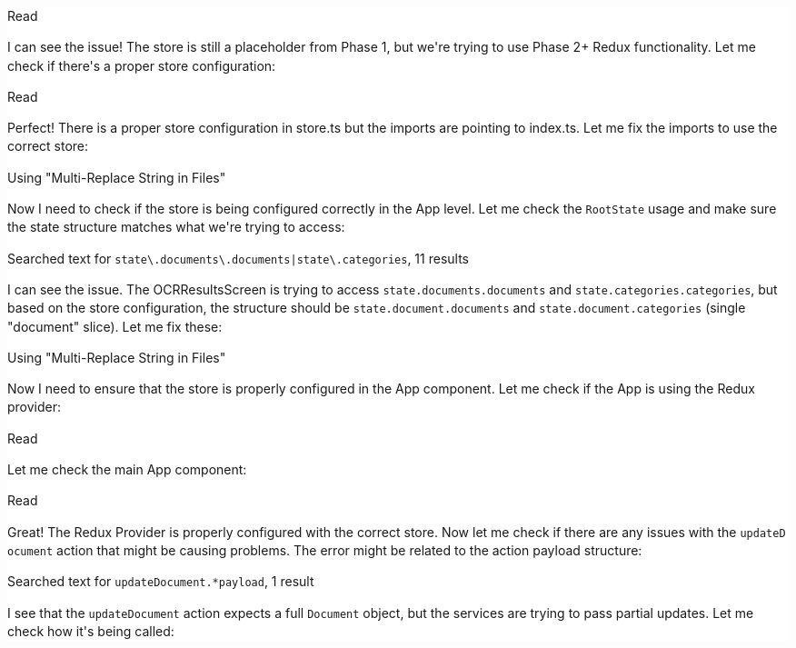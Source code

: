 Read [](file:///c%3A/projects/docsshelf-v5/src/store/index.ts)

I can see the issue! The store is still a placeholder from Phase 1, but we're trying to use Phase 2+ Redux functionality. Let me check if there's a proper store configuration: 

Read [](file:///c%3A/projects/docsshelf-v5/src/store/store.ts)

Perfect! There is a proper store configuration in store.ts but the imports are pointing to index.ts. Let me fix the imports to use the correct store: 

Using "Multi-Replace String in Files"


```

```

```

```

```

```
Now I need to check if the store is being configured correctly in the App level. Let me check the `RootState` usage and make sure the state structure matches what we're trying to access: 

Searched text for `state\.documents\.documents|state\.categories`, 11 results

I can see the issue. The OCRResultsScreen is trying to access `state.documents.documents` and `state.categories.categories`, but based on the store configuration, the structure should be `state.document.documents` and `state.document.categories` (single "document" slice). Let me fix these: 

Using "Multi-Replace String in Files"


```

```

```

```

```

```
Now I need to ensure that the store is properly configured in the App component. Let me check if the App is using the Redux provider: 

Read [](file:///c%3A/projects/docsshelf-v5/App.tsx)

Let me check the main App component: 

Read [](file:///c%3A/projects/docsshelf-v5/src/App.tsx)

Great! The Redux Provider is properly configured with the correct store. Now let me check if there are any issues with the `updateDocument` action that might be causing problems. The error might be related to the action payload structure: 

Searched text for `updateDocument.*payload`, 1 result

I see that the `updateDocument` action expects a full `Document` object, but the services are trying to pass partial updates. Let me check how it's being called: 
